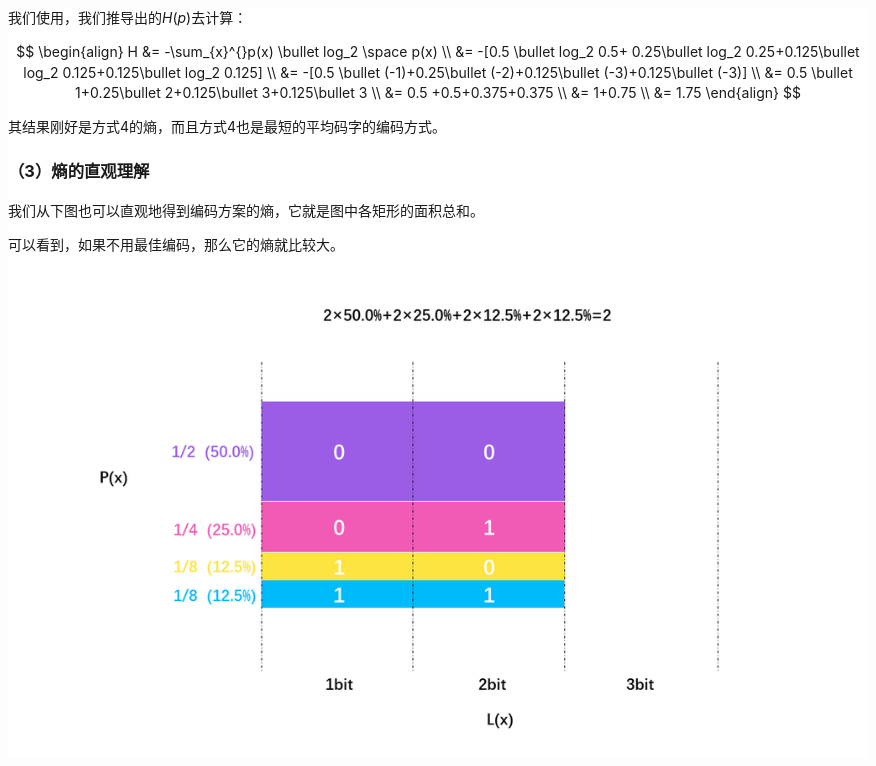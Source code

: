我们使用，我们推导出的$H(p)$去计算：

$$
\begin{align}
H &= -\sum_{x}^{}p(x) \bullet log_2 \space p(x) 
\\
&= -[0.5 \bullet log_2 0.5+ 0.25\bullet log_2 0.25+0.125\bullet log_2 0.125+0.125\bullet log_2 0.125]
 \\
&= -[0.5 \bullet (-1)+0.25\bullet (-2)+0.125\bullet (-3)+0.125\bullet (-3)]
\\
&= 0.5 \bullet 1+0.25\bullet 2+0.125\bullet 3+0.125\bullet 3
\\
&= 0.5 +0.5+0.375+0.375
\\
&= 1+0.75
\\
&= 1.75
\end{align}
$$

其结果刚好是方式4的熵，而且方式4也是最短的平均码字的编码方式。

### **（3）熵的直观理解**
我们从下图也可以直观地得到编码方案的熵，它就是图中各矩形的面积总和。

可以看到，如果不用最佳编码，那么它的熵就比较大。

![image](images/6fzs43u6eZMQEUSjfHzZzbp23wyQpD0oFsM-R2NdFo0.png)

